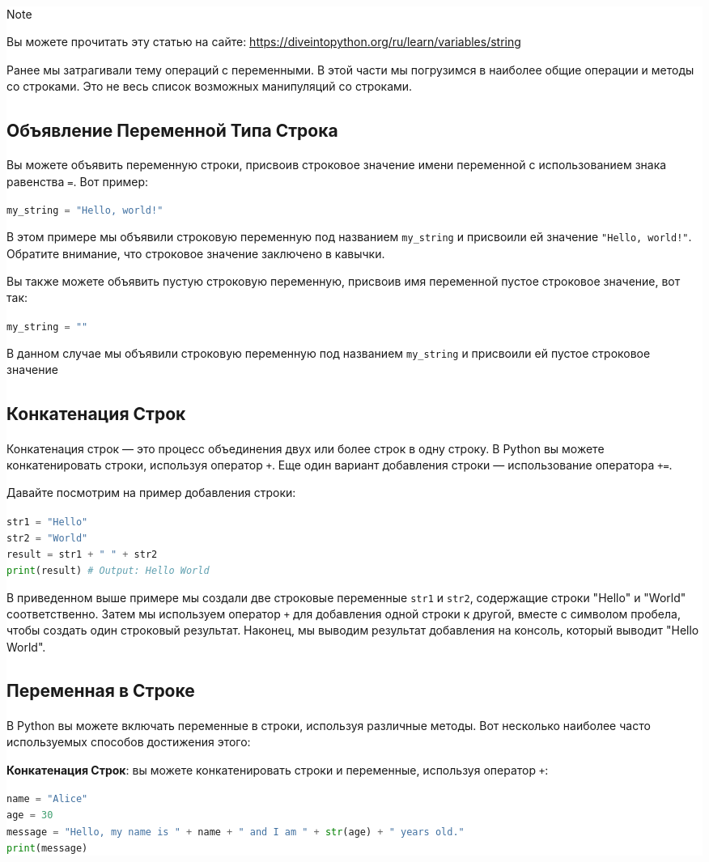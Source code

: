 > [!NOTE]
> Вы можете прочитать эту статью на сайте: https://diveintopython.org/ru/learn/variables/string

Ранее мы затрагивали тему операций с переменными. В этой части мы погрузимся в наиболее общие операции и методы со строками. Это не весь список возможных манипуляций со строками.

## Объявление Переменной Типа Строка

Вы можете объявить переменную строки, присвоив строковое значение имени переменной с использованием знака равенства `=`. Вот пример:

```python
my_string = "Hello, world!"
```

В этом примере мы объявили строковую переменную под названием `my_string` и присвоили ей значение `"Hello, world!"`. Обратите внимание, что строковое значение заключено в кавычки.

Вы также можете объявить пустую строковую переменную, присвоив имя переменной пустое строковое значение, вот так:

```python
my_string = ""
```

В данном случае мы объявили строковую переменную под названием `my_string` и присвоили ей пустое строковое значение

## Конкатенация Строк

Конкатенация строк — это процесс объединения двух или более строк в одну строку. В Python вы можете конкатенировать строки, используя оператор `+`. Еще один вариант добавления строки — использование оператора `+=`.

Давайте посмотрим на пример добавления строки:

```python
str1 = "Hello"
str2 = "World"
result = str1 + " " + str2
print(result) # Output: Hello World
```

В приведенном выше примере мы создали две строковые переменные `str1` и `str2`, содержащие строки "Hello" и "World" соответственно. Затем мы используем оператор `+` для добавления одной строки к другой, вместе с символом пробела, чтобы создать один строковый результат. Наконец, мы выводим результат добавления на консоль, который выводит "Hello World".

## Переменная в Строке

В Python вы можете включать переменные в строки, используя различные методы. Вот несколько наиболее часто используемых способов достижения этого:

**Конкатенация Строк**: вы можете конкатенировать строки и переменные, используя оператор `+`:

```python
name = "Alice"
age = 30
message = "Hello, my name is " + name + " and I am " + str(age) + " years old."
print(message)
```
